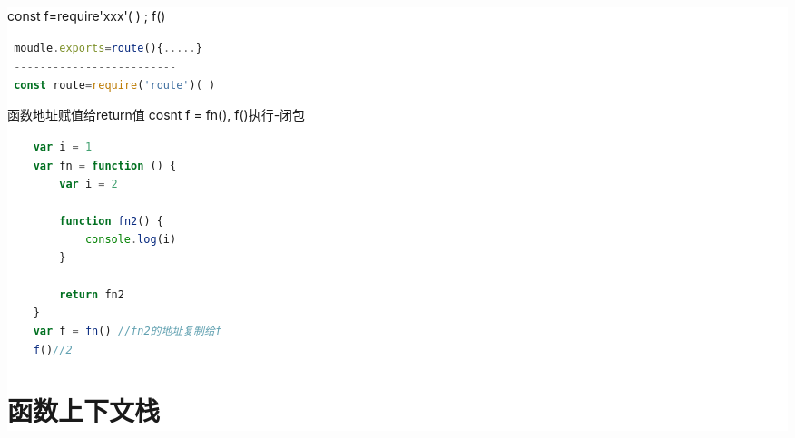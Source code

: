 

const f=require'xxx'( )  ;  f()

```js
 moudle.exports=route(){.....}
 -------------------------
 const route=require('route')( )
```

函数地址赋值给return值  cosnt f = fn(), f()执行-闭包

```js
    var i = 1
    var fn = function () {
        var i = 2

        function fn2() {
            console.log(i)
        }

        return fn2
    }
    var f = fn() //fn2的地址复制给f
    f()//2
```



# 函数上下文栈
